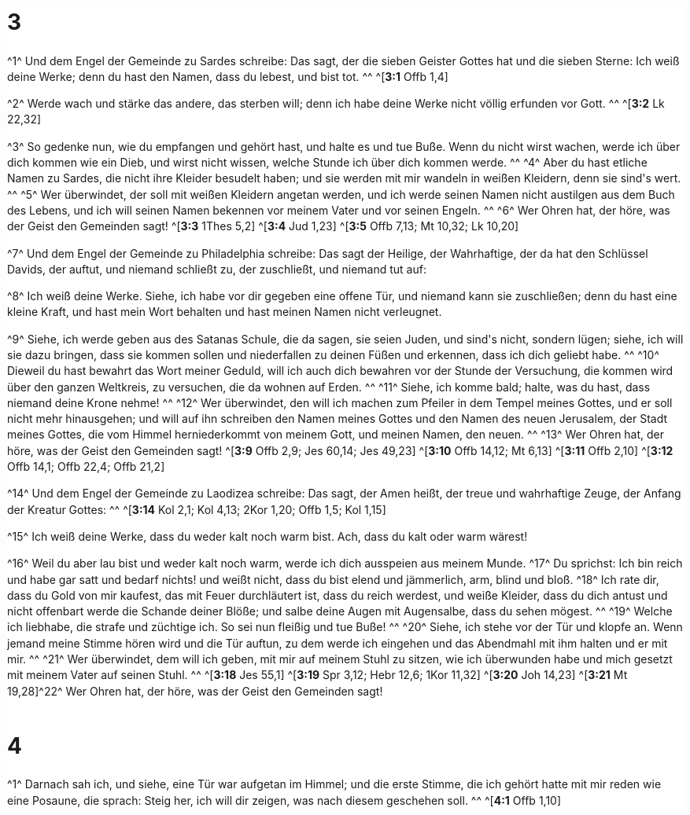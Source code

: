 # 3
^1^ Und dem Engel der Gemeinde zu Sardes schreibe: Das sagt, der die sieben Geister Gottes hat und die sieben Sterne: Ich weiß deine Werke; denn du hast den Namen, dass du lebest, und bist tot. ^^ 
^[**3:1** Offb 1,4]

^2^ Werde wach und stärke das andere, das sterben will; denn ich habe deine Werke nicht völlig erfunden vor Gott. ^^ 
^[**3:2** Lk 22,32]

^3^ So gedenke nun, wie du empfangen und gehört hast, und halte es und tue Buße. Wenn du nicht wirst wachen, werde ich über dich kommen wie ein Dieb, und wirst nicht wissen, welche Stunde ich über dich kommen werde. ^^ ^4^ Aber du hast etliche Namen zu Sardes, die nicht ihre Kleider besudelt haben; und sie werden mit mir wandeln in weißen Kleidern, denn sie sind's wert. ^^ ^5^ Wer überwindet, der soll mit weißen Kleidern angetan werden, und ich werde seinen Namen nicht austilgen aus dem Buch des Lebens, und ich will seinen Namen bekennen vor meinem Vater und vor seinen Engeln. ^^ ^6^ Wer Ohren hat, der höre, was der Geist den Gemeinden sagt! 
^[**3:3** 1Thes 5,2] ^[**3:4** Jud 1,23] ^[**3:5** Offb 7,13; Mt 10,32; Lk 10,20]

^7^ Und dem Engel der Gemeinde zu Philadelphia schreibe: Das sagt der Heilige, der Wahrhaftige, der da hat den Schlüssel Davids, der auftut, und niemand schließt zu, der zuschließt, und niemand tut auf: 

^8^ Ich weiß deine Werke. Siehe, ich habe vor dir gegeben eine offene Tür, und niemand kann sie zuschließen; denn du hast eine kleine Kraft, und hast mein Wort behalten und hast meinen Namen nicht verleugnet. 

^9^ Siehe, ich werde geben aus des Satanas Schule, die da sagen, sie seien Juden, und sind's nicht, sondern lügen; siehe, ich will sie dazu bringen, dass sie kommen sollen und niederfallen zu deinen Füßen und erkennen, dass ich dich geliebt habe. ^^ ^10^ Dieweil du hast bewahrt das Wort meiner Geduld, will ich auch dich bewahren vor der Stunde der Versuchung, die kommen wird über den ganzen Weltkreis, zu versuchen, die da wohnen auf Erden. ^^ ^11^ Siehe, ich komme bald; halte, was du hast, dass niemand deine Krone nehme! ^^ ^12^ Wer überwindet, den will ich machen zum Pfeiler in dem Tempel meines Gottes, und er soll nicht mehr hinausgehen; und will auf ihn schreiben den Namen meines Gottes und den Namen des neuen Jerusalem, der Stadt meines Gottes, die vom Himmel herniederkommt von meinem Gott, und meinen Namen, den neuen. ^^ ^13^ Wer Ohren hat, der höre, was der Geist den Gemeinden sagt! 
^[**3:9** Offb 2,9; Jes 60,14; Jes 49,23] ^[**3:10** Offb 14,12; Mt 6,13] ^[**3:11** Offb 2,10] ^[**3:12** Offb 14,1; Offb 22,4; Offb 21,2]

^14^ Und dem Engel der Gemeinde zu Laodizea schreibe: Das sagt, der Amen heißt, der treue und wahrhaftige Zeuge, der Anfang der Kreatur Gottes: ^^ 
^[**3:14** Kol 2,1; Kol 4,13; 2Kor 1,20; Offb 1,5; Kol 1,15]

^15^ Ich weiß deine Werke, dass du weder kalt noch warm bist. Ach, dass du kalt oder warm wärest! 

^16^ Weil du aber lau bist und weder kalt noch warm, werde ich dich ausspeien aus meinem Munde. ^17^ Du sprichst: Ich bin reich und habe gar satt und bedarf nichts! und weißt nicht, dass du bist elend und jämmerlich, arm, blind und bloß. ^18^ Ich rate dir, dass du Gold von mir kaufest, das mit Feuer durchläutert ist, dass du reich werdest, und weiße Kleider, dass du dich antust und nicht offenbart werde die Schande deiner Blöße; und salbe deine Augen mit Augensalbe, dass du sehen mögest. ^^ ^19^ Welche ich liebhabe, die strafe und züchtige ich. So sei nun fleißig und tue Buße! ^^ ^20^ Siehe, ich stehe vor der Tür und klopfe an. Wenn jemand meine Stimme hören wird und die Tür auftun, zu dem werde ich eingehen und das Abendmahl mit ihm halten und er mit mir. ^^ ^21^ Wer überwindet, dem will ich geben, mit mir auf meinem Stuhl zu sitzen, wie ich überwunden habe und mich gesetzt mit meinem Vater auf seinen Stuhl. ^^ 
^[**3:18** Jes 55,1] ^[**3:19** Spr 3,12; Hebr 12,6; 1Kor 11,32] ^[**3:20** Joh 14,23] ^[**3:21** Mt 19,28]^22^ Wer Ohren hat, der höre, was der Geist den Gemeinden sagt!
# 4
^1^ Darnach sah ich, und siehe, eine Tür war aufgetan im Himmel; und die erste Stimme, die ich gehört hatte mit mir reden wie eine Posaune, die sprach: Steig her, ich will dir zeigen, was nach diesem geschehen soll. ^^ 
^[**4:1** Offb 1,10]
